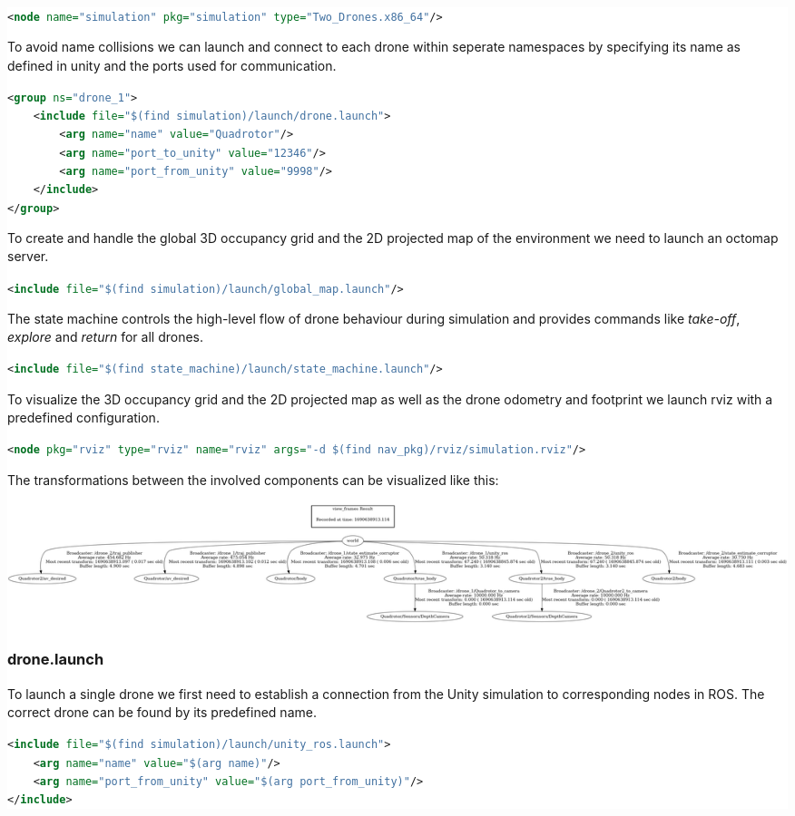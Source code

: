 ```xml
<node name="simulation" pkg="simulation" type="Two_Drones.x86_64"/>
```

To avoid name collisions we can launch and connect to each drone within seperate namespaces by specifying its name as defined in unity and the ports used for communication.

```xml
<group ns="drone_1">
    <include file="$(find simulation)/launch/drone.launch">
        <arg name="name" value="Quadrotor"/>
        <arg name="port_to_unity" value="12346"/>
        <arg name="port_from_unity" value="9998"/>
    </include>
</group>
```

To create and handle the global 3D occupancy grid and the 2D projected map of the environment we need to launch an octomap server.

```xml
<include file="$(find simulation)/launch/global_map.launch"/>
```

The state machine controls the high-level flow of drone behaviour during simulation and provides commands like *take-off*, *explore* and *return* for all drones.

```xml
<include file="$(find state_machine)/launch/state_machine.launch"/>
```

To visualize the 3D occupancy grid and the 2D projected map as well as the drone odometry and footprint we launch rviz with a predefined configuration.

```xml
<node pkg="rviz" type="rviz" name="rviz" args="-d $(find nav_pkg)/rviz/simulation.rviz"/>
```

The transformations between the involved components can be visualized like this:

![tf frames](tf_frames.png)

### drone.launch

To launch a single drone we first need to establish a connection from the Unity simulation to corresponding nodes in ROS.
The correct drone can be found by its predefined name.

```xml
<include file="$(find simulation)/launch/unity_ros.launch">
    <arg name="name" value="$(arg name)"/>
    <arg name="port_from_unity" value="$(arg port_from_unity)"/>
</include>
```
